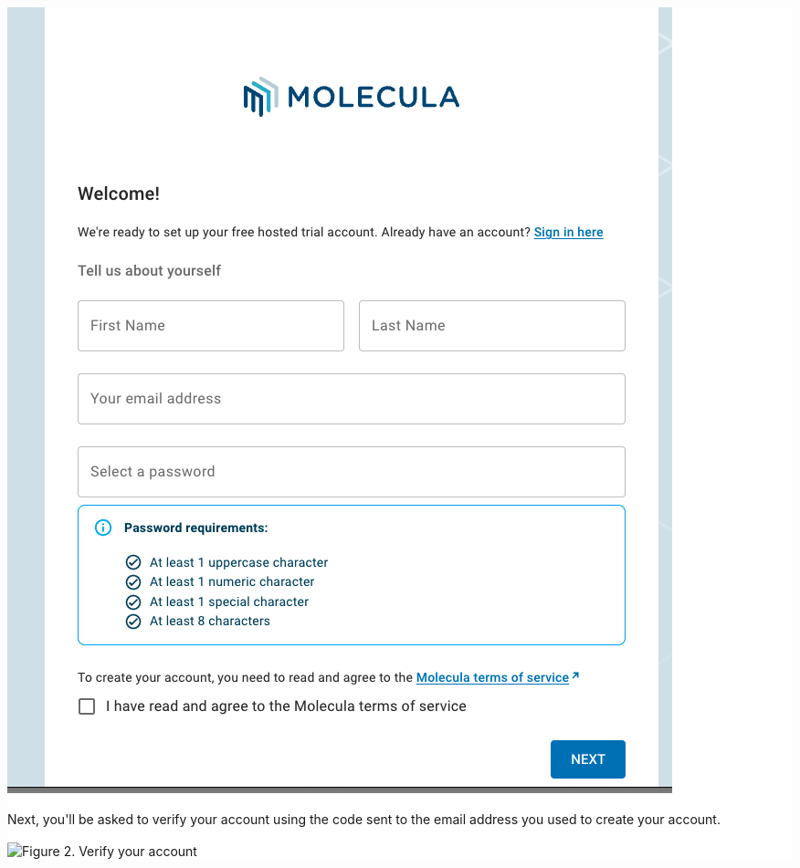 ![Figure 1. Create an account and set your password](/img/Set%20up%20FeatureBase%20Cloud%20Account.png)


Next, you'll be asked to verify your account using the code sent to the email address you used to create your account. 

![Figure 2. Verify your account](https://user-images.githubusercontent.com/97700520/179303171-c4b94b85-bc6b-4e3b-94a2-c1651015fbd3.png)

